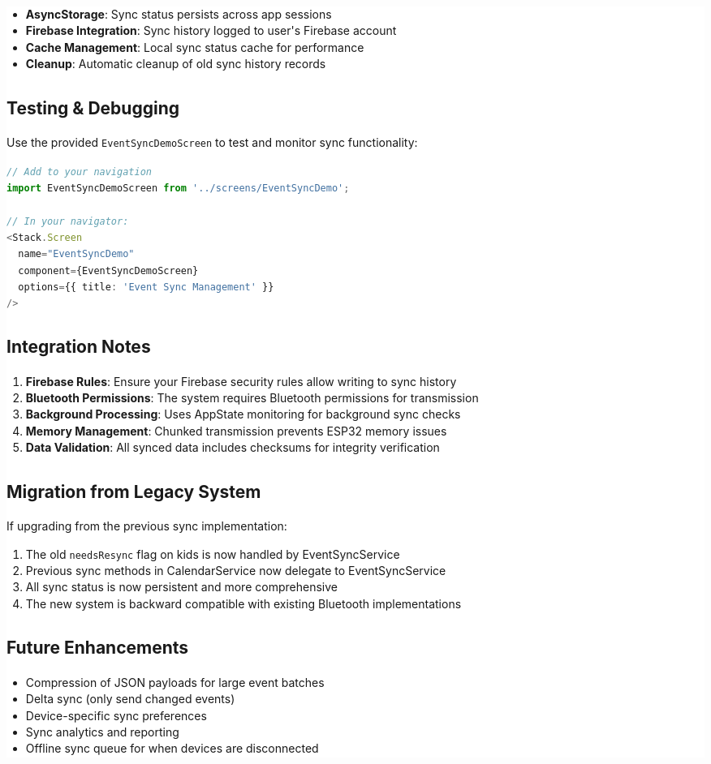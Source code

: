 - **AsyncStorage**: Sync status persists across app sessions
- **Firebase Integration**: Sync history logged to user's Firebase account
- **Cache Management**: Local sync status cache for performance
- **Cleanup**: Automatic cleanup of old sync history records

## Testing & Debugging

Use the provided `EventSyncDemoScreen` to test and monitor sync functionality:

```typescript
// Add to your navigation
import EventSyncDemoScreen from '../screens/EventSyncDemo';

// In your navigator:
<Stack.Screen 
  name="EventSyncDemo" 
  component={EventSyncDemoScreen}
  options={{ title: 'Event Sync Management' }}
/>
```

## Integration Notes

1. **Firebase Rules**: Ensure your Firebase security rules allow writing to sync history
2. **Bluetooth Permissions**: The system requires Bluetooth permissions for transmission
3. **Background Processing**: Uses AppState monitoring for background sync checks
4. **Memory Management**: Chunked transmission prevents ESP32 memory issues
5. **Data Validation**: All synced data includes checksums for integrity verification

## Migration from Legacy System

If upgrading from the previous sync implementation:

1. The old `needsResync` flag on kids is now handled by EventSyncService
2. Previous sync methods in CalendarService now delegate to EventSyncService
3. All sync status is now persistent and more comprehensive
4. The new system is backward compatible with existing Bluetooth implementations

## Future Enhancements

- Compression of JSON payloads for large event batches
- Delta sync (only send changed events)
- Device-specific sync preferences
- Sync analytics and reporting
- Offline sync queue for when devices are disconnected